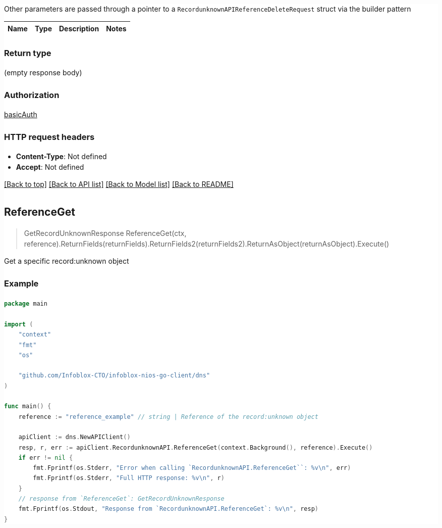 Other parameters are passed through a pointer to a `RecordunknownAPIReferenceDeleteRequest` struct via the builder pattern


Name | Type | Description  | Notes
------------- | ------------- | ------------- | -------------

### Return type

 (empty response body)

### Authorization

[basicAuth](../README.md#basicAuth)

### HTTP request headers

- **Content-Type**: Not defined
- **Accept**: Not defined

[[Back to top]](#) [[Back to API list]](../README.md#documentation-for-api-endpoints)
[[Back to Model list]](../README.md#documentation-for-models)
[[Back to README]](../README.md)


## ReferenceGet

> GetRecordUnknownResponse ReferenceGet(ctx, reference).ReturnFields(returnFields).ReturnFields2(returnFields2).ReturnAsObject(returnAsObject).Execute()

Get a specific record:unknown object



### Example

```go
package main

import (
	"context"
	"fmt"
	"os"

	"github.com/Infoblox-CTO/infoblox-nios-go-client/dns"
)

func main() {
	reference := "reference_example" // string | Reference of the record:unknown object

	apiClient := dns.NewAPIClient()
	resp, r, err := apiClient.RecordunknownAPI.ReferenceGet(context.Background(), reference).Execute()
	if err != nil {
		fmt.Fprintf(os.Stderr, "Error when calling `RecordunknownAPI.ReferenceGet``: %v\n", err)
		fmt.Fprintf(os.Stderr, "Full HTTP response: %v\n", r)
	}
	// response from `ReferenceGet`: GetRecordUnknownResponse
	fmt.Fprintf(os.Stdout, "Response from `RecordunknownAPI.ReferenceGet`: %v\n", resp)
}
```
